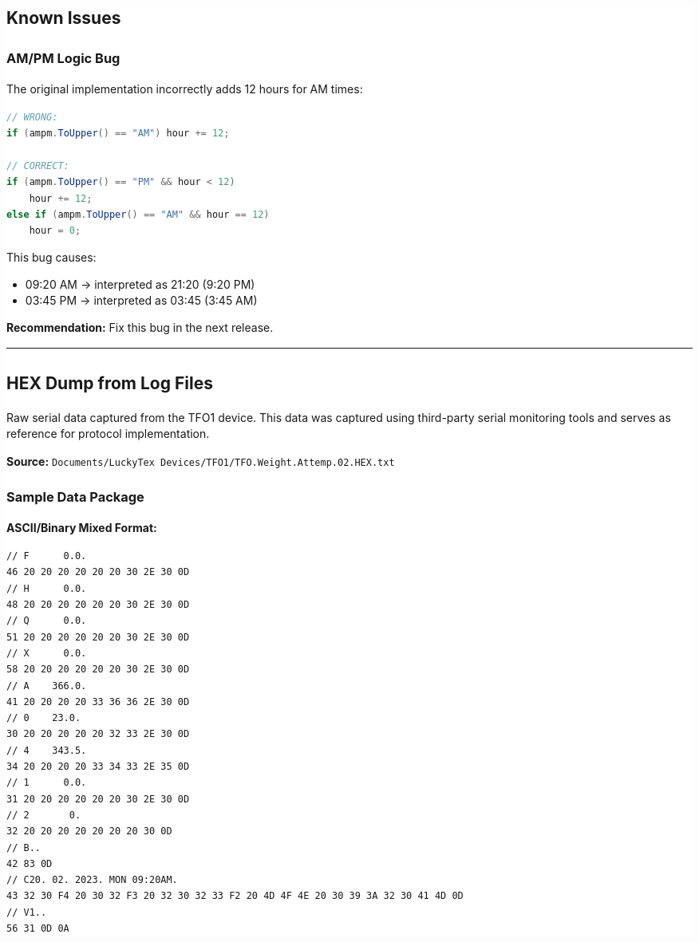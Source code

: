 
## Known Issues

### AM/PM Logic Bug
The original implementation incorrectly adds 12 hours for AM times:
```csharp
// WRONG:
if (ampm.ToUpper() == "AM") hour += 12;

// CORRECT:
if (ampm.ToUpper() == "PM" && hour < 12)
    hour += 12;
else if (ampm.ToUpper() == "AM" && hour == 12)
    hour = 0;
```

This bug causes:
- 09:20 AM → interpreted as 21:20 (9:20 PM)
- 03:45 PM → interpreted as 03:45 (3:45 AM)

**Recommendation:** Fix this bug in the next release.

---

## HEX Dump from Log Files

Raw serial data captured from the TFO1 device. This data was captured using third-party serial monitoring tools and serves as reference for protocol implementation.

**Source:** `Documents/LuckyTex Devices/TFO1/TFO.Weight.Attemp.02.HEX.txt`

### Sample Data Package

**ASCII/Binary Mixed Format:**
```
// F      0.0.
46 20 20 20 20 20 20 30 2E 30 0D
// H      0.0.
48 20 20 20 20 20 20 30 2E 30 0D
// Q      0.0.
51 20 20 20 20 20 20 30 2E 30 0D
// X      0.0.
58 20 20 20 20 20 20 30 2E 30 0D
// A    366.0.
41 20 20 20 20 33 36 36 2E 30 0D
// 0    23.0.
30 20 20 20 20 20 32 33 2E 30 0D
// 4    343.5.
34 20 20 20 20 33 34 33 2E 35 0D
// 1      0.0.
31 20 20 20 20 20 20 30 2E 30 0D
// 2       0.
32 20 20 20 20 20 20 20 30 0D
// B..
42 83 0D
// C20. 02. 2023. MON 09:20AM.
43 32 30 F4 20 30 32 F3 20 32 30 32 33 F2 20 4D 4F 4E 20 30 39 3A 32 30 41 4D 0D
// V1..
56 31 0D 0A
```
